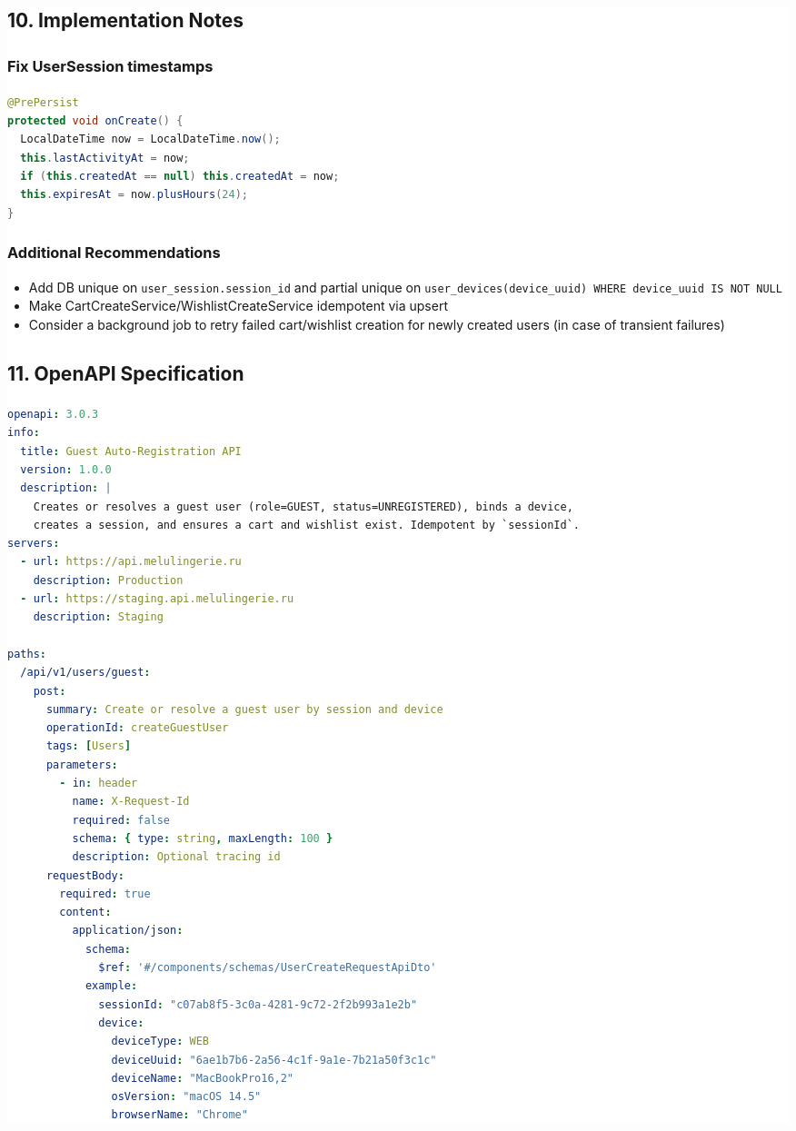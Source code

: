 ## 10. Implementation Notes

### Fix UserSession timestamps
```java
@PrePersist
protected void onCreate() {
  LocalDateTime now = LocalDateTime.now();
  this.lastActivityAt = now;
  if (this.createdAt == null) this.createdAt = now;
  this.expiresAt = now.plusHours(24);
}
```

### Additional Recommendations
- Add DB unique on `user_session.session_id` and partial unique on `user_devices(device_uuid) WHERE device_uuid IS NOT NULL`
- Make CartCreateService/WishlistCreateService idempotent via upsert
- Consider a background job to retry failed cart/wishlist creation for newly created users (in case of transient failures)

## 11. OpenAPI Specification

```yaml
openapi: 3.0.3
info:
  title: Guest Auto-Registration API
  version: 1.0.0
  description: |
    Creates or resolves a guest user (role=GUEST, status=UNREGISTERED), binds a device,
    creates a session, and ensures a cart and wishlist exist. Idempotent by `sessionId`.
servers:
  - url: https://api.melulingerie.ru
    description: Production
  - url: https://staging.api.melulingerie.ru
    description: Staging

paths:
  /api/v1/users/guest:
    post:
      summary: Create or resolve a guest user by session and device
      operationId: createGuestUser
      tags: [Users]
      parameters:
        - in: header
          name: X-Request-Id
          required: false
          schema: { type: string, maxLength: 100 }
          description: Optional tracing id
      requestBody:
        required: true
        content:
          application/json:
            schema:
              $ref: '#/components/schemas/UserCreateRequestApiDto'
            example:
              sessionId: "c07ab8f5-3c0a-4281-9c72-2f2b993a1e2b"
              device:
                deviceType: WEB
                deviceUuid: "6ae1b7b6-2a56-4c1f-9a1e-7b21a50f3c1c"
                deviceName: "MacBookPro16,2"
                osVersion: "macOS 14.5"
                browserName: "Chrome"
```